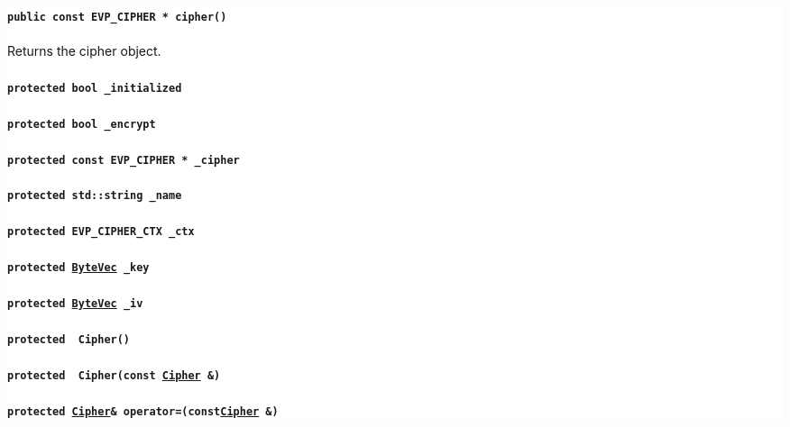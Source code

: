 

#### `public const EVP_CIPHER * cipher()` 

Returns the cipher object.



#### `protected bool _initialized` 





#### `protected bool _encrypt` 





#### `protected const EVP_CIPHER * _cipher` 





#### `protected std::string _name` 





#### `protected EVP_CIPHER_CTX _ctx` 





#### `protected `[`ByteVec`](#group__crypto_1ga54c835992b731d8c7ec3e6a3c991ec97)` _key` 





#### `protected `[`ByteVec`](#group__crypto_1ga54c835992b731d8c7ec3e6a3c991ec97)` _iv` 





#### `protected  Cipher()` 





#### `protected  Cipher(const `[`Cipher`](#classscy_1_1crypto_1_1Cipher)` &)` 





#### `protected `[`Cipher`](#classscy_1_1crypto_1_1Cipher)` & operator=(const `[`Cipher`](#classscy_1_1crypto_1_1Cipher)` &)` 


